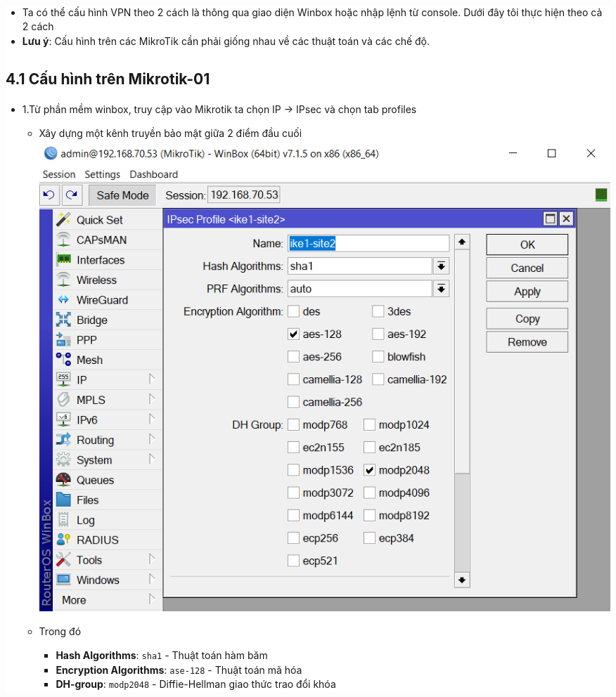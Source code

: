 - Ta có thể cấu hình VPN theo 2 cách là thông qua giao diện Winbox hoặc nhập lệnh từ console. Dưới đây tôi thực hiện theo cả 2 cách 
- **Lưu ý**: Cấu hình trên các MikroTik cần phải giống nhau về các thuật toán và các chế độ.

## 4.1 Cấu hình trên Mikrotik-01 



- 1.Từ phần mềm winbox, truy cập vào Mikrotik ta chọn IP → IPsec và chọn tab profiles
  - Xây dựng một kênh truyền bảo mật giữa 2 điểm đầu cuối  
   ![image](image/Screenshot_12.png)

  - Trong đó 
    - **Hash Algorithms**: `sha1` - Thuật toán hàm băm 
    - **Encryption Algorithms**: `ase-128` - Thuật toán mã hóa
    - **DH-group**: `modp2048` - Diffie-Hellman giao thức trao đổi khóa
